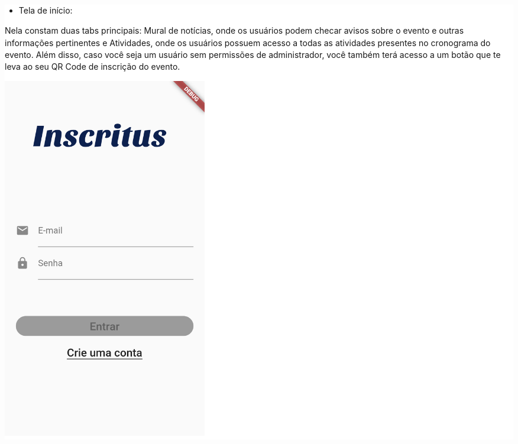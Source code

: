 - Tela de início:

Nela constam duas tabs principais: Mural de notícias, onde os usuários podem checar avisos sobre o evento e outras informações pertinentes e Atividades, onde os usuários possuem acesso a todas as atividades presentes no cronograma do evento. Além disso, caso você seja um usuário sem permissões de administrador, você também terá acesso a um botão que te leva ao seu QR Code de inscrição do evento.

<p><img src="github_images/initial.png" alt="Initial" height="600"></p>